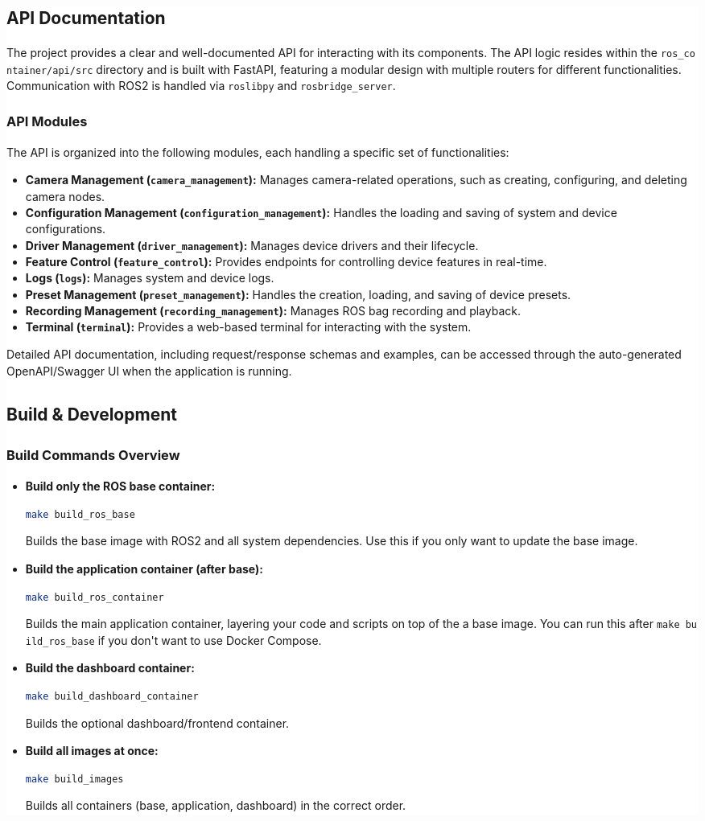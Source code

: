 
## API Documentation

The project provides a clear and well-documented API for interacting with its components. The API logic resides within the `ros_container/api/src` directory and is built with FastAPI, featuring a modular design with multiple routers for different functionalities. Communication with ROS2 is handled via `roslibpy` and `rosbridge_server`.

### API Modules

The API is organized into the following modules, each handling a specific set of functionalities:

*   **Camera Management (`camera_management`):** Manages camera-related operations, such as creating, configuring, and deleting camera nodes.
*   **Configuration Management (`configuration_management`):** Handles the loading and saving of system and device configurations.
*   **Driver Management (`driver_management`):** Manages device drivers and their lifecycle.
*   **Feature Control (`feature_control`):** Provides endpoints for controlling device features in real-time.
*   **Logs (`logs`):** Manages system and device logs.
*   **Preset Management (`preset_management`):** Handles the creation, loading, and saving of device presets.
*   **Recording Management (`recording_management`):** Manages ROS bag recording and playback.
*   **Terminal (`terminal`):** Provides a web-based terminal for interacting with the system.

Detailed API documentation, including request/response schemas and examples, can be accessed through the auto-generated OpenAPI/Swagger UI when the application is running.

## Build & Development

### Build Commands Overview

- **Build only the ROS base container:**
  ```bash
  make build_ros_base
  ```
  Builds the base image with ROS2 and all system dependencies. Use this if you only want to update the base image.

- **Build the application container (after base):**
  ```bash
  make build_ros_container
  ```
  Builds the main application container, layering your code and scripts on top of the a base image. You can run this after `make build_ros_base` if you don't want to use Docker Compose.

- **Build the dashboard container:**
  ```bash
  make build_dashboard_container
  ```
  Builds the optional dashboard/frontend container.

- **Build all images at once:**
  ```bash
  make build_images
  ```
  Builds all containers (base, application, dashboard) in the correct order.
